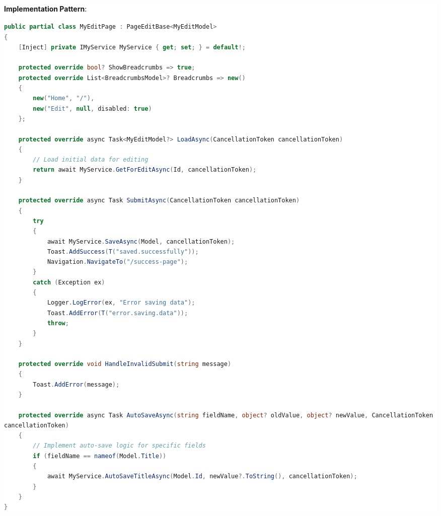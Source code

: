 **Implementation Pattern**:
```csharp
public partial class MyEditPage : PageEditBase<MyEditModel>
{
    [Inject] private IMyService MyService { get; set; } = default!;

    protected override bool? ShowBreadcrumbs => true;
    protected override List<BreadcrumbsModel>? Breadcrumbs => new()
    {
        new("Home", "/"),
        new("Edit", null, disabled: true)
    };

    protected override async Task<MyEditModel?> LoadAsync(CancellationToken cancellationToken)
    {
        // Load initial data for editing
        return await MyService.GetForEditAsync(Id, cancellationToken);
    }

    protected override async Task SubmitAsync(CancellationToken cancellationToken)
    {
        try
        {
            await MyService.SaveAsync(Model, cancellationToken);
            Toast.AddSuccess(T("saved.successfully"));
            Navigation.NavigateTo("/success-page");
        }
        catch (Exception ex)
        {
            Logger.LogError(ex, "Error saving data");
            Toast.AddError(T("error.saving.data"));
            throw;
        }
    }

    protected override void HandleInvalidSubmit(string message)
    {
        Toast.AddError(message);
    }

    protected override async Task AutoSaveAsync(string fieldName, object? oldValue, object? newValue, CancellationToken cancellationToken)
    {
        // Implement auto-save logic for specific fields
        if (fieldName == nameof(Model.Title))
        {
            await MyService.AutoSaveTitleAsync(Model.Id, newValue?.ToString(), cancellationToken);
        }
    }
}
```
